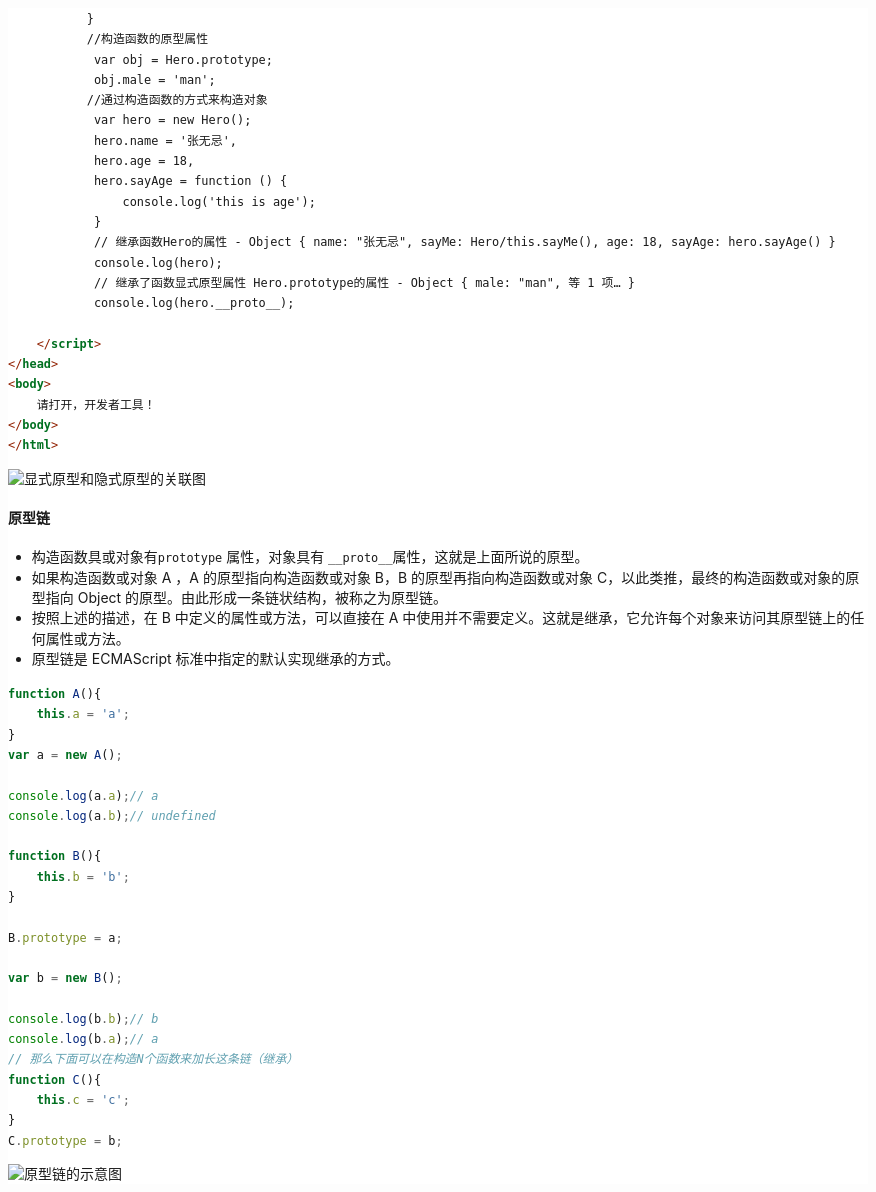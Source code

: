 ```html
           }
           //构造函数的原型属性
            var obj = Hero.prototype;
            obj.male = 'man';
           //通过构造函数的方式来构造对象
            var hero = new Hero();
            hero.name = '张无忌',
            hero.age = 18,
            hero.sayAge = function () {
                console.log('this is age');
            }
            // 继承函数Hero的属性 - Object { name: "张无忌", sayMe: Hero/this.sayMe(), age: 18, sayAge: hero.sayAge() }
            console.log(hero);
            // 继承了函数显式原型属性 Hero.prototype的属性 - Object { male: "man", 等 1 项… }
            console.log(hero.__proto__);

    </script>
</head>
<body>
    请打开，开发者工具！
</body>
</html>
```
![显式原型和隐式原型的关联图](http://a4.qpic.cn/psb?/V118JuTr0BKcy7/bK6X1B*DeazWQaKwm6OC7QfM0FhficYcm*RZWWDakQM!/m/dPMAAAAAAAAA&bo=GwWAAgAAAAADB74!&rf=photolist)
#### 原型链  
- 构造函数具或对象有`prototype` 属性，对象具有 `__proto__`属性，这就是上面所说的原型。 
- 如果构造函数或对象 A ，A 的原型指向构造函数或对象 B，B 的原型再指向构造函数或对象 C，以此类推，最终的构造函数或对象的原型指向 Object 的原型。由此形成一条链状结构，被称之为原型链。
- 按照上述的描述，在 B 中定义的属性或方法，可以直接在 A 中使用并不需要定义。这就是继承，它允许每个对象来访问其原型链上的任何属性或方法。 
- 原型链是 ECMAScript 标准中指定的默认实现继承的方式。
```js
function A(){
    this.a = 'a';
}
var a = new A();

console.log(a.a);// a
console.log(a.b);// undefined

function B(){
    this.b = 'b';
}

B.prototype = a;

var b = new B();

console.log(b.b);// b
console.log(b.a);// a
// 那么下面可以在构造N个函数来加长这条链（继承）
function C(){
    this.c = 'c';
}
C.prototype = b;
```
![原型链的示意图](http://a3.qpic.cn/psb?/V118JuTr0BKcy7/a6kQ3PTzbUjC1bPrKa1hWafdgB*fadYf6maOwZ5DbYA!/m/dPIAAAAAAAAA&bo=GwWAAgAAAAADB74!&rf=photolist)

